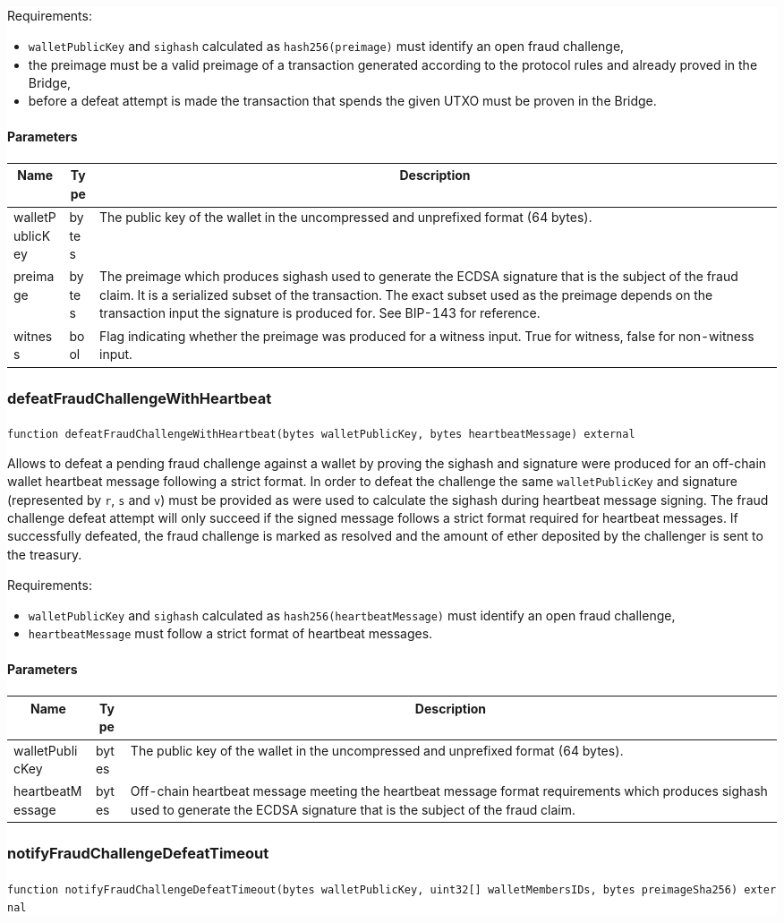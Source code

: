 Requirements:
- `walletPublicKey` and `sighash` calculated as `hash256(preimage)`
must identify an open fraud challenge,
- the preimage must be a valid preimage of a transaction generated
according to the protocol rules and already proved in the Bridge,
- before a defeat attempt is made the transaction that spends the
given UTXO must be proven in the Bridge.

#### Parameters

| Name | Type | Description |
| ---- | ---- | ----------- |
| walletPublicKey | bytes | The public key of the wallet in the uncompressed and unprefixed format (64 bytes). |
| preimage | bytes | The preimage which produces sighash used to generate the ECDSA signature that is the subject of the fraud claim. It is a serialized subset of the transaction. The exact subset used as the preimage depends on the transaction input the signature is produced for. See BIP-143 for reference. |
| witness | bool | Flag indicating whether the preimage was produced for a witness input. True for witness, false for non-witness input. |

### defeatFraudChallengeWithHeartbeat

```solidity
function defeatFraudChallengeWithHeartbeat(bytes walletPublicKey, bytes heartbeatMessage) external
```

Allows to defeat a pending fraud challenge against a wallet by
proving the sighash and signature were produced for an off-chain
wallet heartbeat message following a strict format.
In order to defeat the challenge the same `walletPublicKey` and
signature (represented by `r`, `s` and `v`) must be provided as
were used to calculate the sighash during heartbeat message
signing. The fraud challenge defeat attempt will only succeed if
the signed message follows a strict format required for
heartbeat messages. If successfully defeated, the fraud
challenge is marked as resolved and the amount of ether
deposited by the challenger is sent to the treasury.

Requirements:
- `walletPublicKey` and `sighash` calculated as
`hash256(heartbeatMessage)` must identify an open fraud challenge,
- `heartbeatMessage` must follow a strict format of heartbeat
messages.

#### Parameters

| Name | Type | Description |
| ---- | ---- | ----------- |
| walletPublicKey | bytes | The public key of the wallet in the uncompressed and unprefixed format (64 bytes). |
| heartbeatMessage | bytes | Off-chain heartbeat message meeting the heartbeat message format requirements which produces sighash used to generate the ECDSA signature that is the subject of the fraud claim. |

### notifyFraudChallengeDefeatTimeout

```solidity
function notifyFraudChallengeDefeatTimeout(bytes walletPublicKey, uint32[] walletMembersIDs, bytes preimageSha256) external
```
